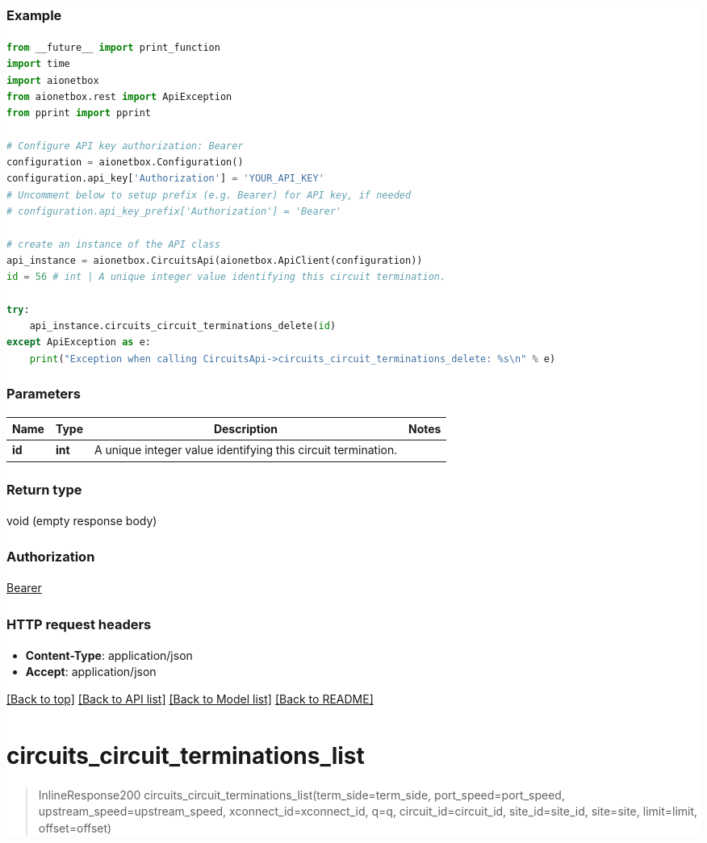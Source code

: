 



### Example
```python
from __future__ import print_function
import time
import aionetbox
from aionetbox.rest import ApiException
from pprint import pprint

# Configure API key authorization: Bearer
configuration = aionetbox.Configuration()
configuration.api_key['Authorization'] = 'YOUR_API_KEY'
# Uncomment below to setup prefix (e.g. Bearer) for API key, if needed
# configuration.api_key_prefix['Authorization'] = 'Bearer'

# create an instance of the API class
api_instance = aionetbox.CircuitsApi(aionetbox.ApiClient(configuration))
id = 56 # int | A unique integer value identifying this circuit termination.

try:
    api_instance.circuits_circuit_terminations_delete(id)
except ApiException as e:
    print("Exception when calling CircuitsApi->circuits_circuit_terminations_delete: %s\n" % e)
```

### Parameters

Name | Type | Description  | Notes
------------- | ------------- | ------------- | -------------
 **id** | **int**| A unique integer value identifying this circuit termination. | 

### Return type

void (empty response body)

### Authorization

[Bearer](../README.md#Bearer)

### HTTP request headers

 - **Content-Type**: application/json
 - **Accept**: application/json

[[Back to top]](#) [[Back to API list]](../README.md#documentation-for-api-endpoints) [[Back to Model list]](../README.md#documentation-for-models) [[Back to README]](../README.md)

# **circuits_circuit_terminations_list**
> InlineResponse200 circuits_circuit_terminations_list(term_side=term_side, port_speed=port_speed, upstream_speed=upstream_speed, xconnect_id=xconnect_id, q=q, circuit_id=circuit_id, site_id=site_id, site=site, limit=limit, offset=offset)
